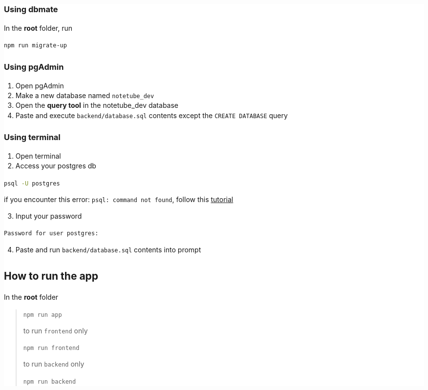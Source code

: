 ### Using dbmate

In the **root** folder, run

```bash
npm run migrate-up
```

### Using pgAdmin

1. Open pgAdmin
2. Make a new database named `notetube_dev`
3. Open the **query tool** in the notetube_dev database
4. Paste and execute `backend/database.sql` contents except the `CREATE DATABASE` query

### Using terminal

1. Open terminal
2. Access your postgres db

```bash
psql -U postgres
```

if you encounter this error: `psql: command not found`,
follow this [tutorial](https://www.commandprompt.com/education/how-to-set-windows-path-for-postgres-tools/)

3. Input your password

```
Password for user postgres:
```

4. Paste and run `backend/database.sql` contents into prompt

## How to run the app

In the **root** folder

> ```bash
> npm run app
> ```
>
> to run `frontend` only
>
> ```bash
> npm run frontend
> ```
>
> to run `backend` only
>
> ```bash
> npm run backend
> ```
